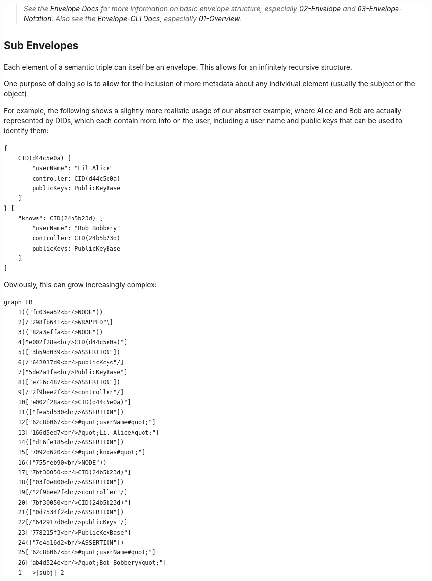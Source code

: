 > _See the [Envelope Docs](https://github.com/BlockchainCommons/BCSwiftSecureComponents/tree/master/Docs) for more information on basic envelope structure, especially [02-Envelope](https://github.com/BlockchainCommons/BCSwiftSecureComponents/blob/master/Docs/02-ENVELOPE.md) and [03-Envelope-Notation](https://github.com/BlockchainCommons/BCSwiftSecureComponents/blob/master/Docs/03-ENVELOPE-NOTATION.md). Also see the [Envelope-CLI Docs](https://github.com/BlockchainCommons/envelope-cli-swift/tree/master/Docs), especially [01-Overview](https://github.com/BlockchainCommons/envelope-cli-swift/blob/master/Docs/1-OVERVIEW.md)._

## Sub Envelopes

Each element of a semantic triple can itself be an envelope. This allows for an infinitely recursive structure. 

One purpose of doing so is to allow for the inclusion of more metadata about any individual element (usually the subject or the object)

For example, the following shows a slightly more realistic usage of our abstract example, where Alice and Bob are actually represented by DIDs, which each contain more info on the user, including a user name and public keys that can be used to identify them:
```
{
    CID(d44c5e0a) [
        "userName": "Lil Alice"
        controller: CID(d44c5e0a)
        publicKeys: PublicKeyBase
    ]
} [
    "knows": CID(24b5b23d) [
        "userName": "Bob Bobbery"
        controller: CID(24b5b23d)
        publicKeys: PublicKeyBase
    ]
]
```

Obviously, this can grow increasingly complex:
```mermaid
graph LR
    1(("fc03ea52<br/>NODE"))
    2[/"298fb641<br/>WRAPPED"\]
    3(("82a3effa<br/>NODE"))
    4["e002f28a<br/>CID(d44c5e0a)"]
    5(["3b59d039<br/>ASSERTION"])
    6[/"642917d0<br/>publicKeys"/]
    7["5de2a1fa<br/>PublicKeyBase"]
    8(["e716c487<br/>ASSERTION"])
    9[/"2f9bee2f<br/>controller"/]
    10["e002f28a<br/>CID(d44c5e0a)"]
    11(["fea5d530<br/>ASSERTION"])
    12["62c8b067<br/>#quot;userName#quot;"]
    13["166d5ed7<br/>#quot;Lil Alice#quot;"]
    14(["d16fe185<br/>ASSERTION"])
    15["7092d620<br/>#quot;knows#quot;"]
    16(("755feb90<br/>NODE"))
    17["7bf30050<br/>CID(24b5b23d)"]
    18(["03f0e800<br/>ASSERTION"])
    19[/"2f9bee2f<br/>controller"/]
    20["7bf30050<br/>CID(24b5b23d)"]
    21(["0d7534f2<br/>ASSERTION"])
    22[/"642917d0<br/>publicKeys"/]
    23["778215f3<br/>PublicKeyBase"]
    24(["7e4d16d2<br/>ASSERTION"])
    25["62c8b067<br/>#quot;userName#quot;"]
    26["ab4d524e<br/>#quot;Bob Bobbery#quot;"]
    1 -->|subj| 2
```